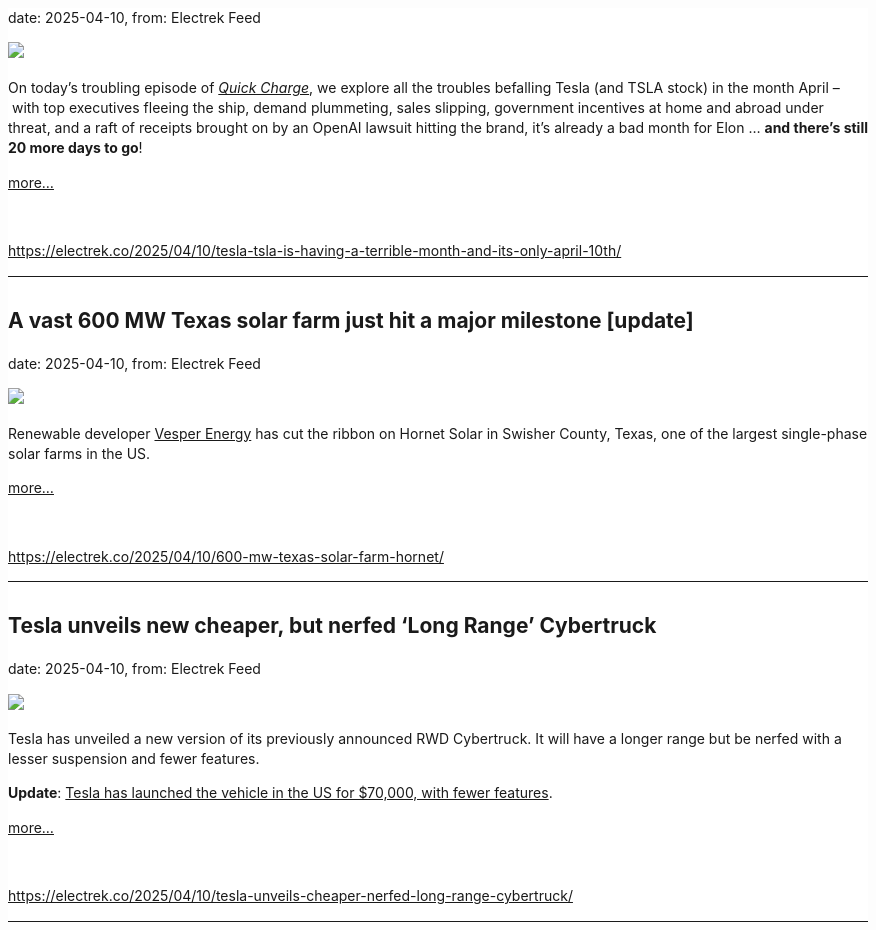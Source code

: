 date: 2025-04-10, from: Electrek Feed

<div class="feat-image"><img src="https://electrek.co/wp-content/uploads/sites/3/2025/04/TSLA_TROUBLE-1.png?w=1600" /></div><p>On today’s troubling episode of <em><a href="https://www.youtube.com/@ElectrekDaily" target="_blank" rel="noreferrer noopener">Quick Charge</a></em>, we explore all the troubles befalling Tesla (and TSLA stock) in the month April – with top executives fleeing the ship, demand plummeting, sales slipping, government incentives at home and abroad under threat, and a raft of receipts brought on by an OpenAI lawsuit hitting the brand, it’s already a bad month for Elon … <strong>and there’s still 20 more days to go</strong>!</p>



 <a data-layer-pagetype="post" data-layer-postcategory="elon-musk,quick-charge,tesla" data-layer-viewtype="unknown" data-post-id="410876" href="https://electrek.co/2025/04/10/tesla-tsla-is-having-a-terrible-month-and-its-only-april-10th/#more-410876" class="more-link">more…</a> 

<br> 

<https://electrek.co/2025/04/10/tesla-tsla-is-having-a-terrible-month-and-its-only-april-10th/>

---

## A vast 600 MW Texas solar farm just hit a major milestone [update]

date: 2025-04-10, from: Electrek Feed

<div class="feat-image"><img src="https://electrek.co/wp-content/uploads/sites/3/2025/01/Hornet-Solar-Texas-2.jpg?quality=82&#038;strip=all&#038;w=1600" /></div><p>Renewable developer <a href="https://vesperenergy.com/projects/" target="_blank" rel="noreferrer noopener">Vesper Energy</a> has cut the ribbon on Hornet Solar in Swisher County, Texas, one of the largest single-phase solar farms in the US.</p>



 <a data-layer-pagetype="post" data-layer-postcategory="egeb,energy-brief,solar,solar-power,texas" data-layer-viewtype="unknown" data-post-id="399744" href="https://electrek.co/2025/04/10/600-mw-texas-solar-farm-hornet/#more-399744" class="more-link">more…</a> 

<br> 

<https://electrek.co/2025/04/10/600-mw-texas-solar-farm-hornet/>

---

## Tesla unveils new cheaper, but nerfed ‘Long Range’ Cybertruck

date: 2025-04-10, from: Electrek Feed

<div class="feat-image"><img src="https://electrek.co/wp-content/uploads/sites/3/2025/04/Screenshot-2025-04-10-at-4.41.14 PM.jpg?quality=82&#038;strip=all&#038;w=1137" /></div><p>Tesla has unveiled a new version of its previously announced RWD Cybertruck. It will have a longer range but be nerfed with a lesser suspension and fewer features.</p>



<p><strong>Update</strong>: <a href="https://electrek.co/2025/04/10/tesla-new-cybertruck-rwd-price-removes-cool-features/" target="_blank" rel="noreferrer noopener">Tesla has launched the vehicle in the US for $70,000, with fewer features</a>.</p>



 <a data-layer-pagetype="post" data-layer-postcategory="tesla,tesla-cybertruck" data-layer-viewtype="unknown" data-post-id="410854" href="https://electrek.co/2025/04/10/tesla-unveils-cheaper-nerfed-long-range-cybertruck/#more-410854" class="more-link">more…</a> 

<br> 

<https://electrek.co/2025/04/10/tesla-unveils-cheaper-nerfed-long-range-cybertruck/>

---
